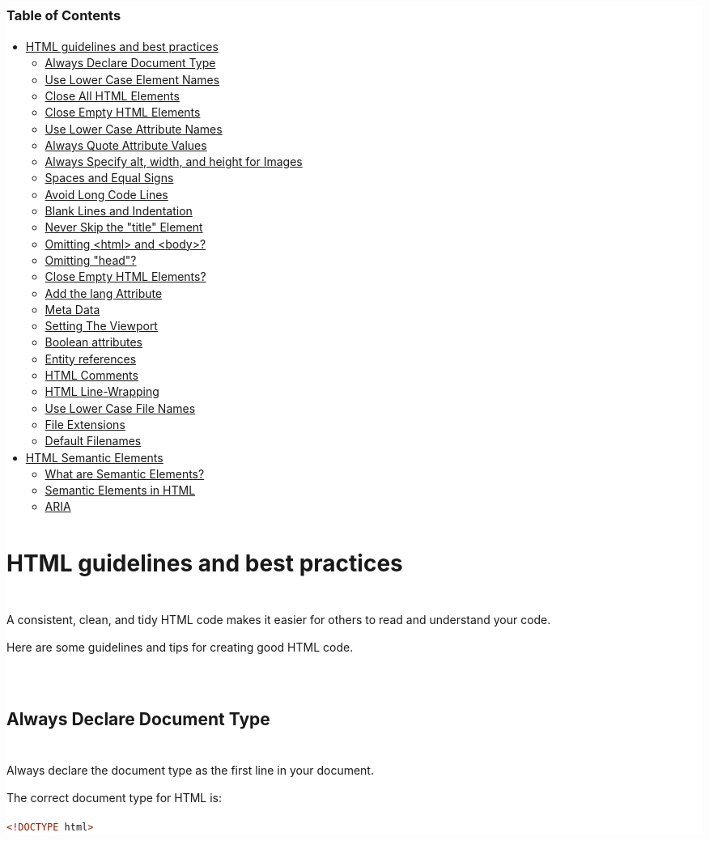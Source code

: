 ### Table of Contents

- [HTML guidelines and best practices](#html-guidelines-and-best-practices)
  - [Always Declare Document Type](#always-declare-document-type)
  - [Use Lower Case Element Names](#use-lower-case-element-names)
  - [Close All HTML Elements](#close-all-html-elements)
  - [Close Empty HTML Elements](#close-empty-html-elements)
  - [Use Lower Case Attribute Names](#use-lower-case-attribute-names)
  - [Always Quote Attribute Values](#always-quote-attribute-values)
  - [Always Specify alt, width, and height for Images](#always-specify-alt-width-and-height-for-images)
  - [Spaces and Equal Signs](#spaces-and-equal-signs)
  - [Avoid Long Code Lines](#avoid-long-code-lines)
  - [Blank Lines and Indentation](#blank-lines-and-indentation)
  - [Never Skip the "title" Element](#never-skip-the-title-element)
  - [Omitting \<html\> and \<body\>?](#omitting-html-and-body)
  - [Omitting "head"?](#omitting-head)
  - [Close Empty HTML Elements?](#close-empty-html-elements-1)
  - [Add the lang Attribute](#add-the-lang-attribute)
  - [Meta Data](#meta-data)
  - [Setting The Viewport](#setting-the-viewport)
  - [Boolean attributes](#boolean-attributes)
  - [Entity references](#entity-references)
  - [HTML Comments](#html-comments)
  - [HTML Line-Wrapping](#html-line-wrapping)
  - [Use Lower Case File Names](#use-lower-case-file-names)
  - [File Extensions](#file-extensions)
  - [Default Filenames](#default-filenames)
- [HTML Semantic Elements](#html-semantic-elements)
  - [What are Semantic Elements?](#what-are-semantic-elements)
  - [Semantic Elements in HTML](#semantic-elements-in-html)
  - [ARIA](#aria)

# HTML guidelines and best practices

<br/>
A consistent, clean, and tidy HTML code makes it easier for others to read and understand your code.

Here are some guidelines and tips for creating good HTML code.

<br/>

## Always Declare Document Type

<br/>
Always declare the document type as the first line in your document.

The correct document type for HTML is:

```html
<!DOCTYPE html>
```
